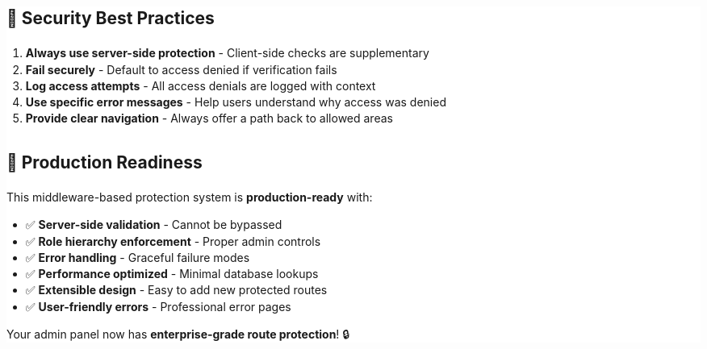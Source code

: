 ## 🎯 Security Best Practices

1. **Always use server-side protection** - Client-side checks are supplementary
2. **Fail securely** - Default to access denied if verification fails
3. **Log access attempts** - All access denials are logged with context
4. **Use specific error messages** - Help users understand why access was denied
5. **Provide clear navigation** - Always offer a path back to allowed areas

## 🚀 Production Readiness

This middleware-based protection system is **production-ready** with:

- ✅ **Server-side validation** - Cannot be bypassed
- ✅ **Role hierarchy enforcement** - Proper admin controls
- ✅ **Error handling** - Graceful failure modes  
- ✅ **Performance optimized** - Minimal database lookups
- ✅ **Extensible design** - Easy to add new protected routes
- ✅ **User-friendly errors** - Professional error pages

Your admin panel now has **enterprise-grade route protection**! 🔒